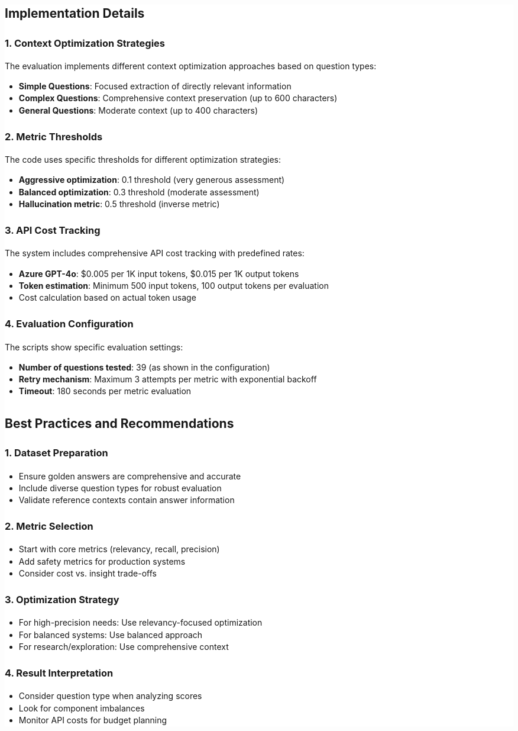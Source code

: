 ## Implementation Details

### 1. Context Optimization Strategies

The evaluation implements different context optimization approaches based on question types:
- **Simple Questions**: Focused extraction of directly relevant information
- **Complex Questions**: Comprehensive context preservation (up to 600 characters)
- **General Questions**: Moderate context (up to 400 characters)

### 2. Metric Thresholds

The code uses specific thresholds for different optimization strategies:
- **Aggressive optimization**: 0.1 threshold (very generous assessment)
- **Balanced optimization**: 0.3 threshold (moderate assessment)
- **Hallucination metric**: 0.5 threshold (inverse metric)

### 3. API Cost Tracking

The system includes comprehensive API cost tracking with predefined rates:
- **Azure GPT-4o**: $0.005 per 1K input tokens, $0.015 per 1K output tokens
- **Token estimation**: Minimum 500 input tokens, 100 output tokens per evaluation
- Cost calculation based on actual token usage

### 4. Evaluation Configuration

The scripts show specific evaluation settings:
- **Number of questions tested**: 39 (as shown in the configuration)
- **Retry mechanism**: Maximum 3 attempts per metric with exponential backoff
- **Timeout**: 180 seconds per metric evaluation

## Best Practices and Recommendations

### 1. Dataset Preparation
- Ensure golden answers are comprehensive and accurate
- Include diverse question types for robust evaluation
- Validate reference contexts contain answer information

### 2. Metric Selection
- Start with core metrics (relevancy, recall, precision)
- Add safety metrics for production systems
- Consider cost vs. insight trade-offs

### 3. Optimization Strategy
- For high-precision needs: Use relevancy-focused optimization
- For balanced systems: Use balanced approach
- For research/exploration: Use comprehensive context

### 4. Result Interpretation
- Consider question type when analyzing scores
- Look for component imbalances
- Monitor API costs for budget planning
